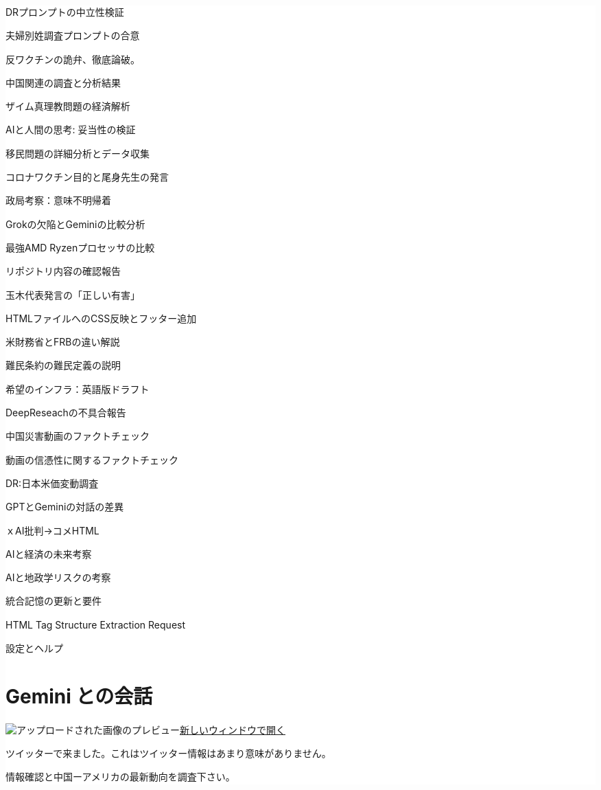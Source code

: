 DRプロンプトの中立性検証

夫婦別姓調査プロンプトの合意

反ワクチンの詭弁、徹底論破。

中国関連の調査と分析結果

ザイム真理教問題の経済解析

AIと人間の思考: 妥当性の検証

移民問題の詳細分析とデータ収集

コロナワクチン目的と尾身先生の発言

政局考察：意味不明帰着

Grokの欠陥とGeminiの比較分析

最強AMD Ryzenプロセッサの比較

リポジトリ内容の確認報告

玉木代表発言の「正しい有害」

HTMLファイルへのCSS反映とフッター追加

米財務省とFRBの違い解説

難民条約の難民定義の説明

希望のインフラ：英語版ドラフト

DeepReseachの不具合報告

中国災害動画のファクトチェック

動画の信憑性に関するファクトチェック

DR:日本米価変動調査

GPTとGeminiの対話の差異

ｘAI批判→コメHTML

AIと経済の未来考察

AIと地政学リスクの考察

統合記憶の更新と要件

HTML Tag Structure Extraction Request

設定とヘルプ

# Gemini との会話

![アップロードされた画像のプレビュー](https://lh3.googleusercontent.com/gg/AAHar4fI2cB2KzTlB2_DJPLoNbeNecANwkzR7S225kH4EUcBqFTu2eeds_6f3PlLyABNzKpcXIQZmh_5eSth6DLpk_lRtZv2q0r9wDVs_nsbLuLEQri730MrzVI8LcikiBZp9sRB3BRr0Bp7-2F_3c4t_JqmVovoKIqunlxRiHI1I0yLKu1zkXBr3XJzcPTPZTqPqMyS7i7rX4zG_wkxN8J65GicqEEv6JCy8o9ajh47H_D5kTHV8BUoN10IQpXZwh6aHGpEjcmHr69xavWMiwFP8KrWLXfIhjvj6JU)[新しいウィンドウで開く](https://lens.google.com/uploadbyurl?url=https://lh3.googleusercontent.com/gg/AAHar4fI2cB2KzTlB2_DJPLoNbeNecANwkzR7S225kH4EUcBqFTu2eeds_6f3PlLyABNzKpcXIQZmh_5eSth6DLpk_lRtZv2q0r9wDVs_nsbLuLEQri730MrzVI8LcikiBZp9sRB3BRr0Bp7-2F_3c4t_JqmVovoKIqunlxRiHI1I0yLKu1zkXBr3XJzcPTPZTqPqMyS7i7rX4zG_wkxN8J65GicqEEv6JCy8o9ajh47H_D5kTHV8BUoN10IQpXZwh6aHGpEjcmHr69xavWMiwFP8KrWLXfIhjvj6JU=d&ep=bia)

ツイッターで来ました。これはツイッター情報はあまり意味がありません。

情報確認と中国ーアメリカの最新動向を調査下さい。
